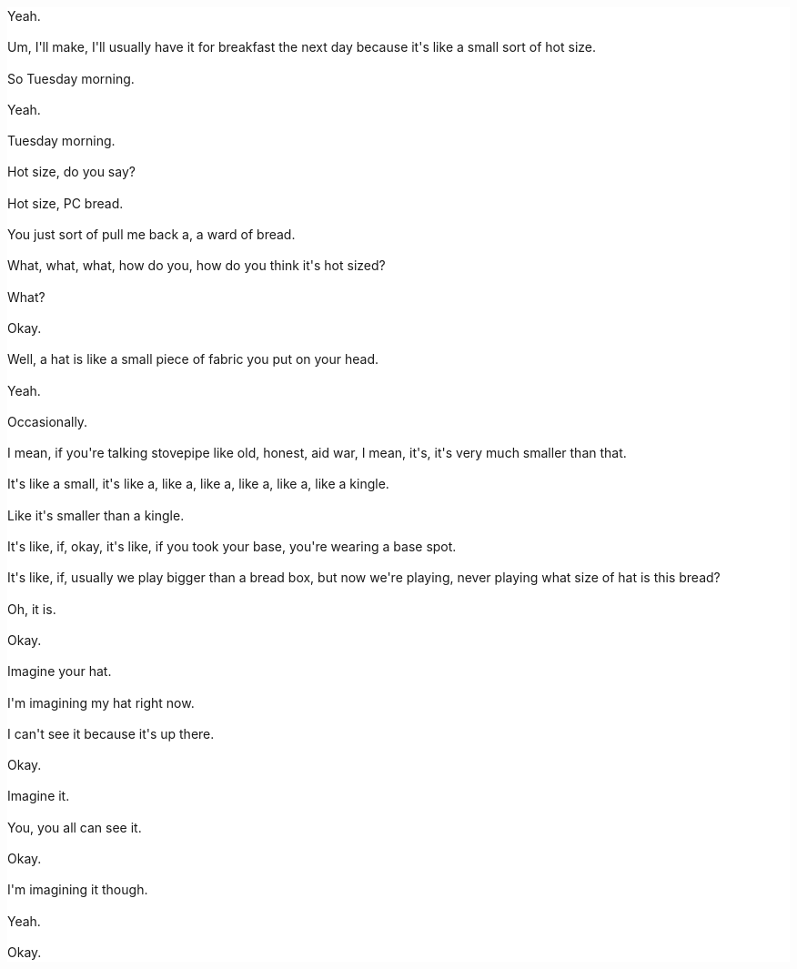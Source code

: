 Yeah.

Um, I'll make, I'll usually have it for breakfast the next day because it's like a small sort of hot size.

So Tuesday morning.

Yeah.

Tuesday morning.

Hot size, do you say?

Hot size, PC bread.

You just sort of pull me back a, a ward of bread.

What, what, what, how do you, how do you think it's hot sized?

What?

Okay.

Well, a hat is like a small piece of fabric you put on your head.

Yeah.

Occasionally.

I mean, if you're talking stovepipe like old, honest, aid war, I mean, it's, it's very much smaller than that.

It's like a small, it's like a, like a, like a, like a, like a, like a kingle.

Like it's smaller than a kingle.

It's like, if, okay, it's like, if you took your base, you're wearing a base spot.

It's like, if, usually we play bigger than a bread box, but now we're playing, never playing what size of hat is this bread?

Oh, it is.

Okay.

Imagine your hat.

I'm imagining my hat right now.

I can't see it because it's up there.

Okay.

Imagine it.

You, you all can see it.

Okay.

I'm imagining it though.

Yeah.

Okay.
